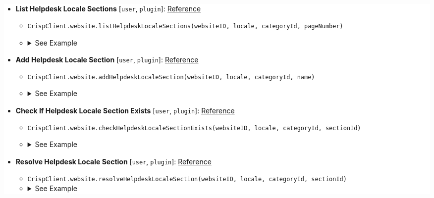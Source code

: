  * **List Helpdesk Locale Sections** [`user`, `plugin`]: [Reference](https://docs.crisp.chat/references/rest-api/v1/#list-helpdesk-locale-sections)
    * `CrispClient.website.listHelpdeskLocaleSections(websiteID, locale, categoryId, pageNumber)`
    * <details>
      <summary>See Example</summary>

      ```javascript
      var websiteID = "8c842203-7ed8-4e29-a608-7cf78a7d2fcc";

      var locale = "en";
      var categoryId = "33bc73b7-b7db-40a9-80fc-fcba8ebd1067";
      var pageNumber = 1;

      CrispClient.website.listHelpdeskLocaleSections(websiteID, locale, categoryId, pageNumber);
      ```
      </details>

  * **Add Helpdesk Locale Section** [`user`, `plugin`]: [Reference](https://docs.crisp.chat/references/rest-api/v1/#add-helpdesk-locale-section)
    * `CrispClient.website.addHelpdeskLocaleSection(websiteID, locale, categoryId, name)`
    * <details>
      <summary>See Example</summary>

      ```javascript
      var websiteID = "8c842203-7ed8-4e29-a608-7cf78a7d2fcc";

      var locale = "en";
      var categoryId = "33bc73b7-b7db-40a9-80fc-fcba8ebd1067";
      var name = "Integrate with our SDKs";

      CrispClient.website.addHelpdeskLocaleSection(websiteID, locale, categoryId, name);
      ```
      </details>

  * **Check If Helpdesk Locale Section Exists** [`user`, `plugin`]: [Reference](https://docs.crisp.chat/references/rest-api/v1/#check-if-helpdesk-locale-section-exists)
    * `CrispClient.website.checkHelpdeskLocaleSectionExists(websiteID, locale, categoryId, sectionId)`
    * <details>
      <summary>See Example</summary>

      ```javascript
      var websiteID = "8c842203-7ed8-4e29-a608-7cf78a7d2fcc";

      var locale = "en";
      var categoryId = "33bc73b7-b7db-40a9-80fc-fcba8ebd1067";
      var sectionID = "14886b8c-faf6-4967-af0a-2d90b3419263";

      CrispClient.website.checkHelpdeskLocaleSectionExists(websiteID, locale, categoryId, sectionId);
      ```
      </details>

  * **Resolve Helpdesk Locale Section** [`user`, `plugin`]: [Reference](https://docs.crisp.chat/references/rest-api/v1/#resolve-helpdesk-locale-section)
    * `CrispClient.website.resolveHelpdeskLocaleSection(websiteID, locale, categoryId, sectionId)`
    * <details>
      <summary>See Example</summary>
